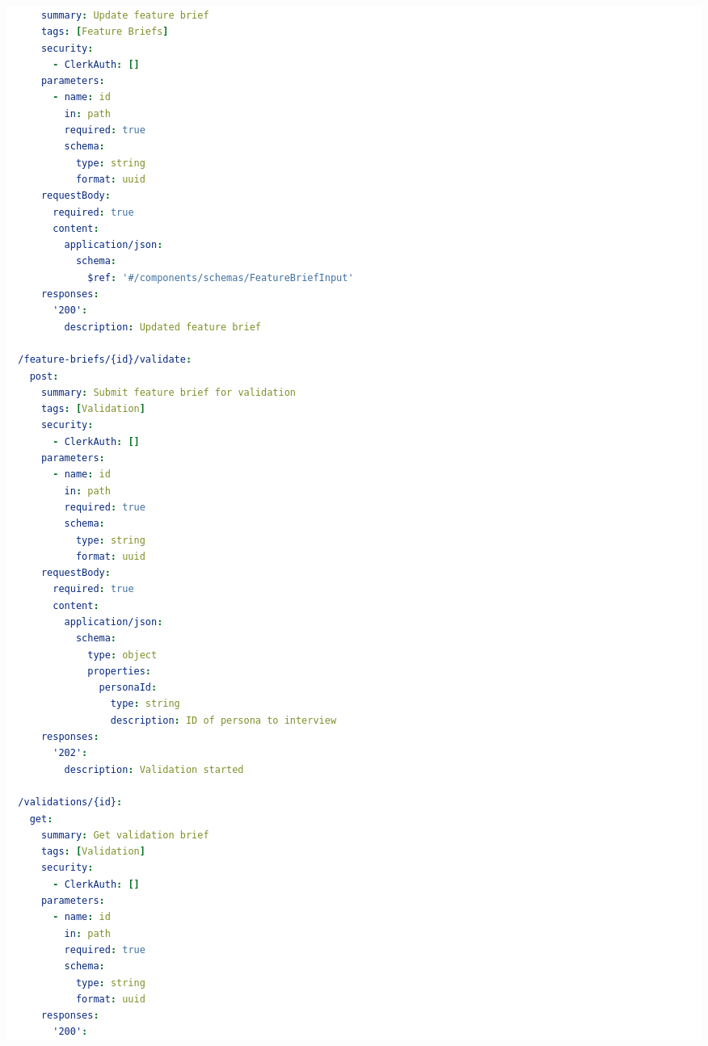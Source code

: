 ```yaml
      summary: Update feature brief
      tags: [Feature Briefs]
      security:
        - ClerkAuth: []
      parameters:
        - name: id
          in: path
          required: true
          schema:
            type: string
            format: uuid
      requestBody:
        required: true
        content:
          application/json:
            schema:
              $ref: '#/components/schemas/FeatureBriefInput'
      responses:
        '200':
          description: Updated feature brief

  /feature-briefs/{id}/validate:
    post:
      summary: Submit feature brief for validation
      tags: [Validation]
      security:
        - ClerkAuth: []
      parameters:
        - name: id
          in: path
          required: true
          schema:
            type: string
            format: uuid
      requestBody:
        required: true
        content:
          application/json:
            schema:
              type: object
              properties:
                personaId:
                  type: string
                  description: ID of persona to interview
      responses:
        '202':
          description: Validation started

  /validations/{id}:
    get:
      summary: Get validation brief
      tags: [Validation]
      security:
        - ClerkAuth: []
      parameters:
        - name: id
          in: path
          required: true
          schema:
            type: string
            format: uuid
      responses:
        '200':
```